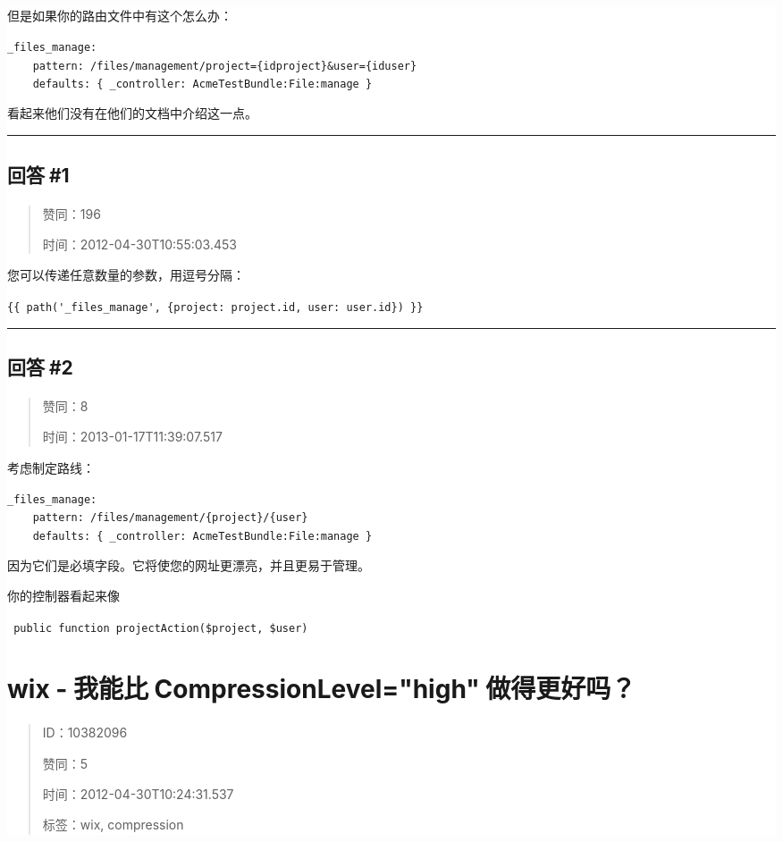 但是如果你的路由文件中有这个怎么办：

```
_files_manage:
    pattern: /files/management/project={idproject}&user={iduser}
    defaults: { _controller: AcmeTestBundle:File:manage } 
```

看起来他们没有在他们的文档中介绍这一点。

* * *

## 回答 #1

> 赞同：196
> 
> 时间：2012-04-30T10:55:03.453

您可以传递任意数量的参数，用逗号分隔：

```
{{ path('_files_manage', {project: project.id, user: user.id}) }} 
```

* * *

## 回答 #2

> 赞同：8
> 
> 时间：2013-01-17T11:39:07.517

考虑制定路线：

```
_files_manage:
    pattern: /files/management/{project}/{user}
    defaults: { _controller: AcmeTestBundle:File:manage } 
```

因为它们是必填字段。它将使您的网址更漂亮，并且更易于管理。

你的控制器看起来像

```
 public function projectAction($project, $user) 
```

# wix - 我能比 CompressionLevel="high" 做得更好吗？

> ID：10382096
> 
> 赞同：5
> 
> 时间：2012-04-30T10:24:31.537
> 
> 标签：wix, compression
